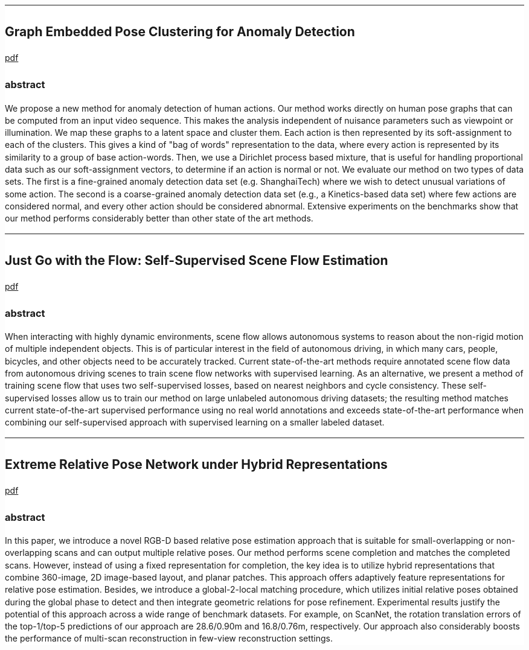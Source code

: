  ---
## Graph Embedded Pose Clustering for Anomaly Detection 
[pdf](https)
### abstract
We propose a new method for anomaly detection of human actions. Our method works directly on human pose graphs that can be computed from an input video sequence. This makes the analysis independent of nuisance parameters such as viewpoint or illumination. We map these graphs to a latent space and cluster them. Each action is then represented by its soft-assignment to each of the clusters. This gives a kind of "bag of words" representation to the data, where every action is represented by its similarity to a group of base action-words. Then, we use a Dirichlet process based mixture, that is useful for handling proportional data such as our soft-assignment vectors, to determine if an action is normal or not. We evaluate our method on two types of data sets. The first is a fine-grained anomaly detection data set (e.g. ShanghaiTech) where we wish to detect unusual variations of some action. The second is a coarse-grained anomaly detection data set (e.g., a Kinetics-based data set) where few actions are considered normal, and every other action should be considered abnormal. Extensive experiments on the benchmarks show that our method performs considerably better than other state of the art methods.

 ---
## Just Go with the Flow: Self-Supervised Scene Flow Estimation 
[pdf](https)
### abstract
When interacting with highly dynamic environments, scene flow allows autonomous systems to reason about the non-rigid motion of multiple independent objects. This is of particular interest in the field of autonomous driving, in which many cars, people, bicycles, and other objects need to be accurately tracked. Current state-of-the-art methods require annotated scene flow data from autonomous driving scenes to train scene flow networks with supervised learning. As an alternative, we present a method of training scene flow that uses two self-supervised losses, based on nearest neighbors and cycle consistency. These self-supervised losses allow us to train our method on large unlabeled autonomous driving datasets; the resulting method matches current state-of-the-art supervised performance using no real world annotations and exceeds state-of-the-art performance when combining our self-supervised approach with supervised learning on a smaller labeled dataset.

 ---
## Extreme Relative Pose Network under Hybrid Representations 
[pdf](https)
### abstract
In this paper, we introduce a novel RGB-D based relative pose estimation approach that is suitable for small-overlapping or non-overlapping scans and can output multiple relative poses. Our method performs scene completion and matches the completed scans. However, instead of using a fixed representation for completion, the key idea is to utilize hybrid representations that combine 360-image, 2D image-based layout, and planar patches. This approach offers adaptively feature representations for relative pose estimation. Besides, we introduce a global-2-local matching procedure, which utilizes initial relative poses obtained during the global phase to detect and then integrate geometric relations for pose refinement. Experimental results justify the potential of this approach across a wide range of benchmark datasets. For example, on ScanNet, the rotation translation errors of the top-1/top-5 predictions of our approach are 28.6/0.90m and 16.8/0.76m, respectively. Our approach also considerably boosts the performance of multi-scan reconstruction in few-view reconstruction settings.
